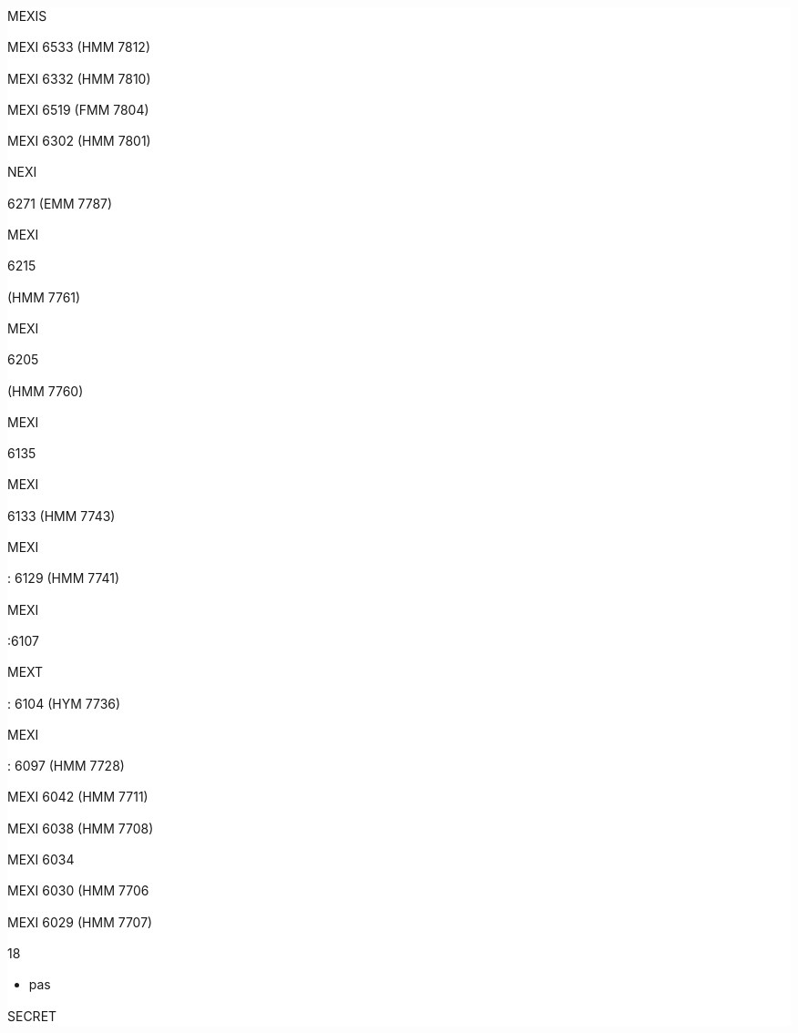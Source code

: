 MEXIS

MEXI 6533 (HMM 7812)

MEXI 6332 (HMM 7810)

MEXI 6519 (FMM 7804)

MEXI 6302 (HMM 7801)

NEXI

6271 (EMM 7787)

MEXI

6215

(HMM 7761)

MEXI

6205

(HMM 7760)

MEXI

6135

MEXI

6133 (HMM 7743)

MEXI

: 6129 (HMM 7741)

MEXI

:6107

MEXT

: 6104 (HYM 7736)

MEXI

: 6097 (HMM 7728)

MEXI 6042 (HMM 7711)

MEXI 6038 (HMM 7708)

MEXI 6034

MEXI 6030 (HMM 7706

MEXI 6029 (HMM 7707)

18

- pas

SECRET
